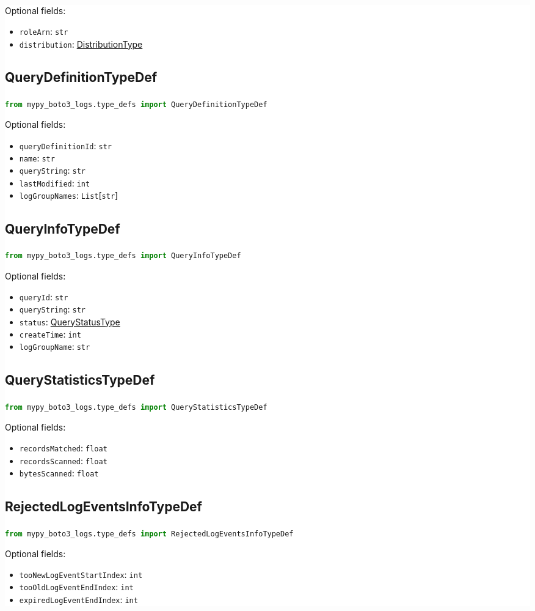 Optional fields:

- `roleArn`: `str`
- `distribution`: [DistributionType](./literals.md#distributiontype)

## QueryDefinitionTypeDef

```python
from mypy_boto3_logs.type_defs import QueryDefinitionTypeDef
```

Optional fields:

- `queryDefinitionId`: `str`
- `name`: `str`
- `queryString`: `str`
- `lastModified`: `int`
- `logGroupNames`: `List`\[`str`\]

## QueryInfoTypeDef

```python
from mypy_boto3_logs.type_defs import QueryInfoTypeDef
```

Optional fields:

- `queryId`: `str`
- `queryString`: `str`
- `status`: [QueryStatusType](./literals.md#querystatustype)
- `createTime`: `int`
- `logGroupName`: `str`

## QueryStatisticsTypeDef

```python
from mypy_boto3_logs.type_defs import QueryStatisticsTypeDef
```

Optional fields:

- `recordsMatched`: `float`
- `recordsScanned`: `float`
- `bytesScanned`: `float`

## RejectedLogEventsInfoTypeDef

```python
from mypy_boto3_logs.type_defs import RejectedLogEventsInfoTypeDef
```

Optional fields:

- `tooNewLogEventStartIndex`: `int`
- `tooOldLogEventEndIndex`: `int`
- `expiredLogEventEndIndex`: `int`
